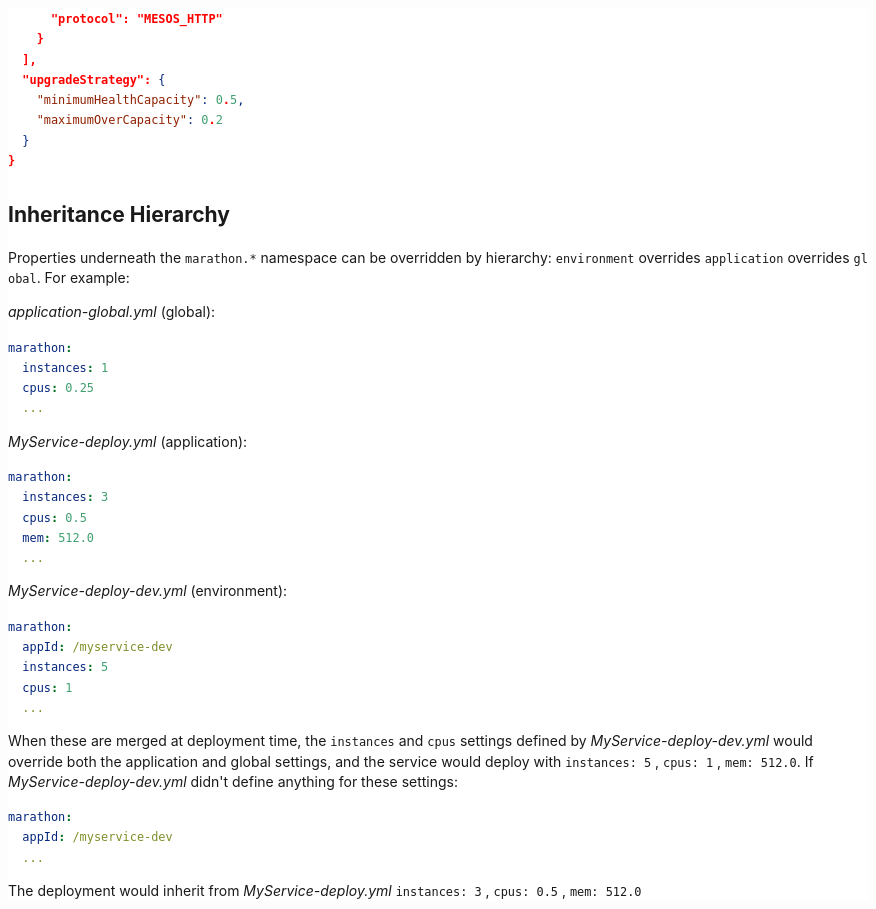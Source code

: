 ```json
      "protocol": "MESOS_HTTP"
    }
  ],
  "upgradeStrategy": {
    "minimumHealthCapacity": 0.5,
    "maximumOverCapacity": 0.2
  }
}
```

Inheritance Hierarchy
---

Properties underneath the `marathon.*` namespace can be overridden by hierarchy: `environment` overrides `application` overrides `global`. For example:

*application-global.yml* (global):

```yaml
marathon:
  instances: 1
  cpus: 0.25
  ...  
```

*MyService-deploy.yml* (application):

```yaml
marathon:
  instances: 3
  cpus: 0.5
  mem: 512.0
  ...  
```

*MyService-deploy-dev.yml* (environment):

```yaml
marathon:
  appId: /myservice-dev
  instances: 5
  cpus: 1
  ...  
```

When these are merged at deployment time, the `instances` and `cpus` settings defined by *MyService-deploy-dev.yml* would override both the application and global settings, and the service would deploy with `instances: 5` , `cpus: 1` , `mem: 512.0`. If *MyService-deploy-dev.yml* didn't define anything for these settings:

```yaml
marathon:
  appId: /myservice-dev
  ...  
```

The deployment would inherit from *MyService-deploy.yml* `instances: 3` , `cpus: 0.5` , `mem: 512.0`
